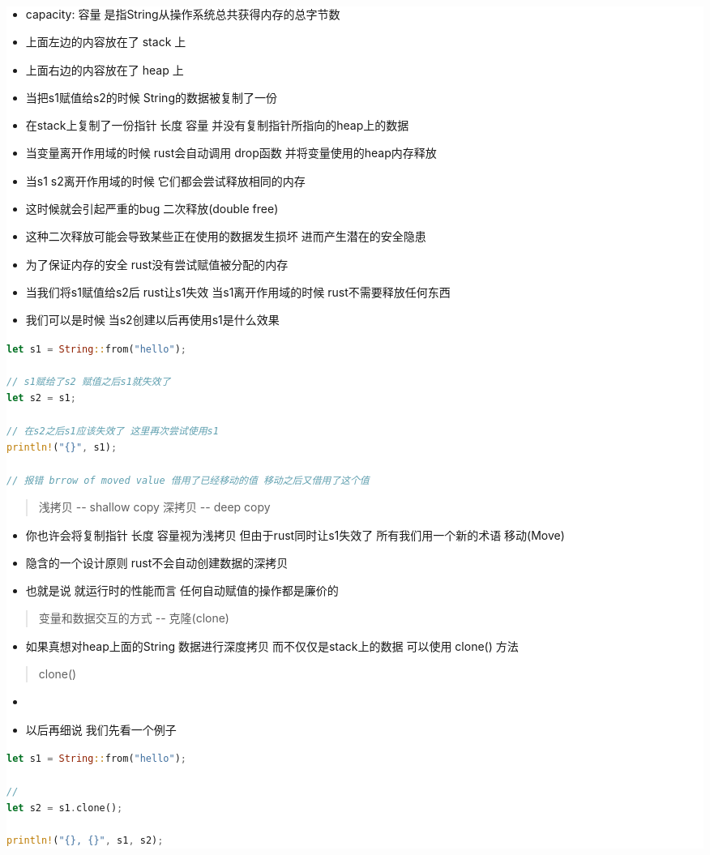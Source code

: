 - capacity:
  容量 是指String从操作系统总共获得内存的总字节数


- 上面左边的内容放在了 stack 上
- 上面右边的内容放在了 heap 上

- 当把s1赋值给s2的时候 String的数据被复制了一份


- 在stack上复制了一份指针 长度 容量 并没有复制指针所指向的heap上的数据

- 当变量离开作用域的时候 rust会自动调用 drop函数 并将变量使用的heap内存释放

- 当s1 s2离开作用域的时候 它们都会尝试释放相同的内存
- 这时候就会引起严重的bug 二次释放(double free)
- 这种二次释放可能会导致某些正在使用的数据发生损坏 进而产生潜在的安全隐患

- 为了保证内存的安全 rust没有尝试赋值被分配的内存 
- 当我们将s1赋值给s2后 rust让s1失效 当s1离开作用域的时候 rust不需要释放任何东西

- 我们可以是时候 当s2创建以后再使用s1是什么效果

```rs
let s1 = String::from("hello");

// s1赋给了s2 赋值之后s1就失效了
let s2 = s1;

// 在s2之后s1应该失效了 这里再次尝试使用s1
println!("{}", s1);

// 报错 brrow of moved value 借用了已经移动的值 移动之后又借用了这个值
```


> 浅拷贝 -- shallow copy
> 深拷贝 -- deep copy
- 你也许会将复制指针 长度 容量视为浅拷贝 但由于rust同时让s1失效了 所有我们用一个新的术语 移动(Move) 

- 隐含的一个设计原则 rust不会自动创建数据的深拷贝
- 也就是说 就运行时的性能而言 任何自动赋值的操作都是廉价的


> 变量和数据交互的方式 -- 克隆(clone)
- 如果真想对heap上面的String 数据进行深度拷贝 而不仅仅是stack上的数据 可以使用 clone() 方法

> clone()
- 

- 以后再细说 我们先看一个例子
```rs
let s1 = String::from("hello");

// 
let s2 = s1.clone();

println!("{}, {}", s1, s2);
```

